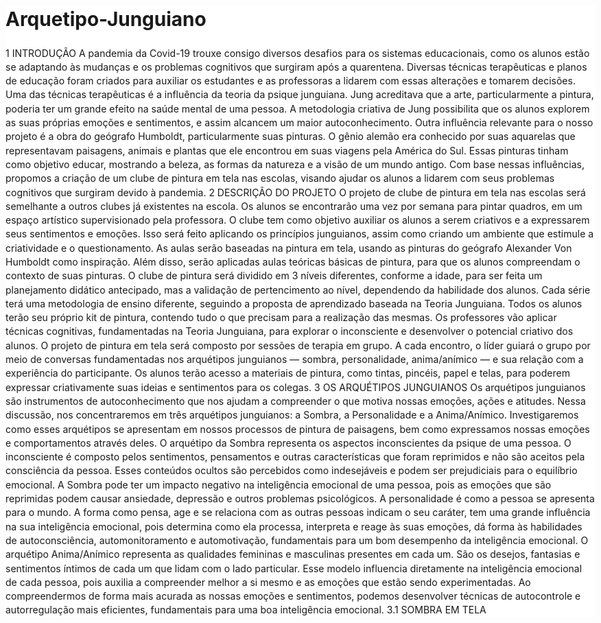 # Arquetipo-Junguiano
1 INTRODUÇÃO
A pandemia da Covid-19 trouxe consigo diversos desafios para os sistemas educacionais, como os alunos estão se adaptando às mudanças e os problemas cognitivos que surgiram após a quarentena. Diversas técnicas terapêuticas e planos de educação foram criados para auxiliar os estudantes e as professoras a lidarem com essas alterações e tomarem decisões.
Uma das técnicas terapêuticas é a influência da teoria da psique junguiana. Jung acreditava que a arte, particularmente a pintura, poderia ter um grande efeito na saúde mental de uma pessoa. A metodologia criativa de Jung possibilita que os alunos explorem as suas próprias emoções e sentimentos, e assim alcancem um maior autoconhecimento.
Outra influência relevante para o nosso projeto é a obra do geógrafo Humboldt, particularmente suas pinturas. O gênio alemão era conhecido por suas aquarelas que representavam paisagens, animais e plantas que ele encontrou em suas viagens pela América do Sul. Essas pinturas tinham como objetivo educar, mostrando a beleza, as formas da natureza e a visão de um mundo antigo.
Com base nessas influências, propomos a criação de um clube de pintura em tela nas escolas, visando ajudar os alunos a lidarem com seus problemas cognitivos que surgiram devido à pandemia.
2 DESCRIÇÃO DO PROJETO
O projeto de clube de pintura em tela nas escolas será semelhante a outros clubes já existentes na escola. Os alunos se encontrarão uma vez por semana para pintar quadros, em um espaço artístico supervisionado pela professora. 
O clube tem como objetivo auxiliar os alunos a serem criativos e a expressarem seus sentimentos e emoções. Isso será feito aplicando os princípios junguianos, assim como criando um ambiente que estimule a criatividade e o questionamento. As aulas serão baseadas na pintura em tela, usando as pinturas do geógrafo Alexander Von Humboldt como inspiração. Além disso, serão aplicadas aulas teóricas básicas de pintura, para que os alunos compreendam o contexto de suas pinturas. 
O clube de pintura será dividido em 3 níveis diferentes, conforme a idade, para ser feita um planejamento didático antecipado, mas a validação de pertencimento ao nível, dependendo da habilidade dos alunos. Cada série terá uma metodologia de ensino diferente, seguindo a proposta de aprendizado baseada na Teoria Junguiana. Todos os alunos terão seu próprio kit de pintura, contendo tudo o que precisam para a realização das mesmas. Os professores vão aplicar técnicas cognitivas, fundamentadas na Teoria Junguiana, para explorar o inconsciente e desenvolver o potencial criativo dos alunos.
O projeto de pintura em tela será composto por sessões de terapia em grupo. A cada encontro, o líder guiará o grupo por meio de conversas fundamentadas nos arquétipos junguianos — sombra, personalidade, anima/anímico — e sua relação com a experiência do participante. Os alunos terão acesso a materiais de pintura, como tintas, pincéis, papel e telas, para poderem expressar criativamente suas ideias e sentimentos para os colegas.
3 OS ARQUÉTIPOS JUNGUIANOS
Os arquétipos junguianos são instrumentos de autoconhecimento que nos ajudam a compreender o que motiva nossas emoções, ações e atitudes. Nessa discussão, nos concentraremos em três arquétipos junguianos: a Sombra, a Personalidade e a Anima/Anímico. Investigaremos como esses arquétipos se apresentam em nossos processos de pintura de paisagens, bem como expressamos nossas emoções e comportamentos através deles.
O  arquétipo da  Sombra representa os aspectos inconscientes da psique de uma pessoa. O inconsciente é composto pelos sentimentos, pensamentos e outras características que foram reprimidos e não são aceitos pela consciência da pessoa. Esses conteúdos ocultos são percebidos como indesejáveis e podem ser prejudiciais para o equilíbrio emocional. A Sombra pode ter um impacto negativo na inteligência emocional de uma pessoa, pois as emoções que são reprimidas podem causar ansiedade, depressão e outros problemas psicológicos.
A personalidade é como a pessoa se apresenta para o mundo. A forma como pensa, age e se relaciona com as outras pessoas indicam o seu caráter, tem uma grande influência na sua inteligência emocional, pois determina como ela processa, interpreta e reage às suas emoções, dá forma às habilidades de autoconsciência, automonitoramento e automotivação, fundamentais para um bom desempenho da inteligência emocional.
O arquétipo Anima/Anímico representa as qualidades femininas e masculinas presentes em cada um. São os desejos, fantasias e sentimentos íntimos de cada um que lidam com o lado particular. Esse modelo influencia diretamente na inteligência emocional de cada pessoa, pois auxilia a compreender melhor a si mesmo e as emoções que estão sendo experimentadas. Ao compreendermos de forma mais acurada as nossas emoções e sentimentos, podemos desenvolver técnicas de autocontrole e autorregulação mais eficientes, fundamentais para uma boa inteligência emocional.
3.1 SOMBRA EM TELA